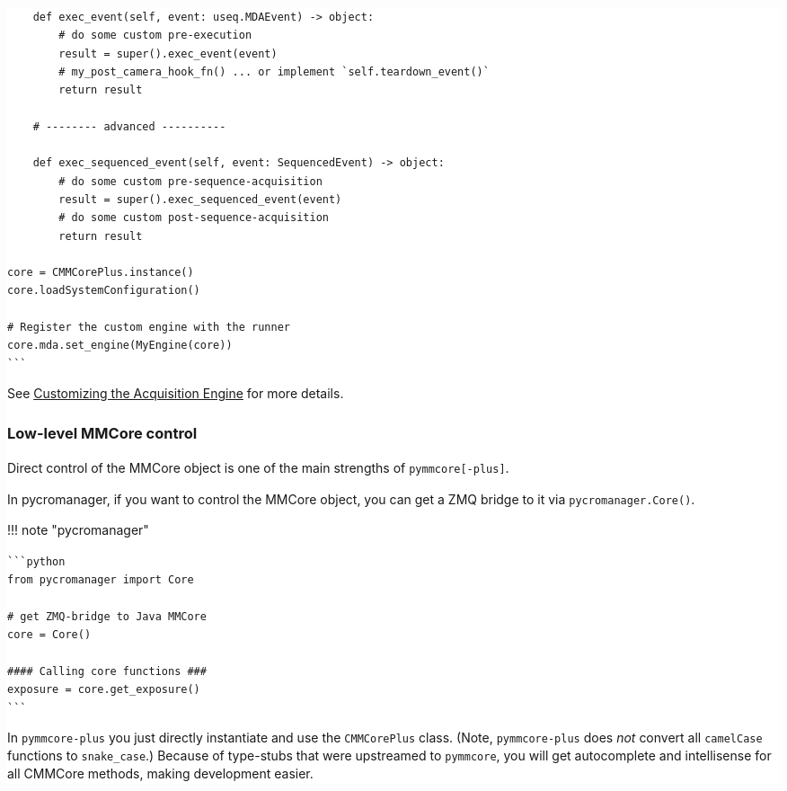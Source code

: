         def exec_event(self, event: useq.MDAEvent) -> object:
            # do some custom pre-execution
            result = super().exec_event(event)
            # my_post_camera_hook_fn() ... or implement `self.teardown_event()`
            return result

        # -------- advanced ----------

        def exec_sequenced_event(self, event: SequencedEvent) -> object:
            # do some custom pre-sequence-acquisition
            result = super().exec_sequenced_event(event)
            # do some custom post-sequence-acquisition
            return result

    core = CMMCorePlus.instance()
    core.loadSystemConfiguration()

    # Register the custom engine with the runner
    core.mda.set_engine(MyEngine(core))
    ```

See [Customizing the Acquisition Engine](custom_engine.md) for more details.

### Low-level MMCore control

Direct control of the MMCore object is one of the main strengths of `pymmcore[-plus]`.

In pycromanager, if you want to control the MMCore object, you can
get a ZMQ bridge to it via `pycromanager.Core()`.

!!! note "pycromanager"

    ```python
    from pycromanager import Core

    # get ZMQ-bridge to Java MMCore
    core = Core()

    #### Calling core functions ###
    exposure = core.get_exposure()
    ```

In `pymmcore-plus` you just directly instantiate and use the `CMMCorePlus`
class. (Note, `pymmcore-plus` does _not_ convert all `camelCase` functions to
`snake_case`.) Because of type-stubs that were upstreamed to `pymmcore`, you
will get autocomplete and intellisense for all CMMCore methods, making
development easier.
